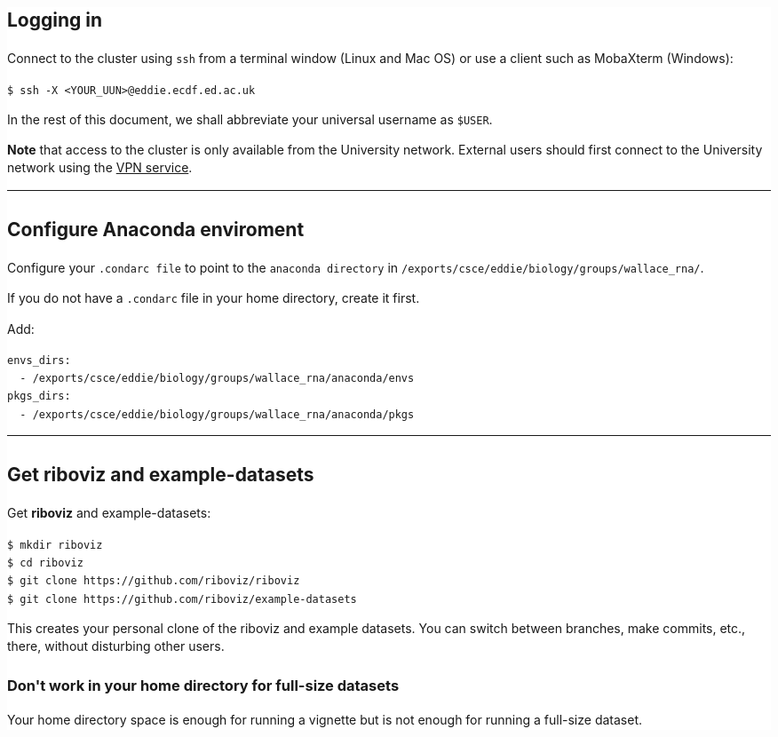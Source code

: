 
## Logging in

Connect to the cluster using `ssh` from a terminal window (Linux and Mac OS) or use a client such as MobaXterm (Windows):

```console
$ ssh -X <YOUR_UUN>@eddie.ecdf.ed.ac.uk
```

In the rest of this document, we shall abbreviate your universal username as `$USER`.

**Note** that access to the cluster is only available from the University network. External users should first connect to the University network using the [VPN service](https://www.ed.ac.uk/information-services/computing/desktop-personal/vpn).

---

## Configure Anaconda enviroment

Configure your `.condarc file` to point to the `anaconda directory` in `/exports/csce/eddie/biology/groups/wallace_rna/`.

If you do not have a `.condarc` file in your home directory, create it first.

Add:

```
envs_dirs:
  - /exports/csce/eddie/biology/groups/wallace_rna/anaconda/envs
pkgs_dirs:
  - /exports/csce/eddie/biology/groups/wallace_rna/anaconda/pkgs
```

---

## Get **riboviz** and example-datasets

Get **riboviz** and example-datasets:

```console
$ mkdir riboviz
$ cd riboviz
$ git clone https://github.com/riboviz/riboviz
$ git clone https://github.com/riboviz/example-datasets
```

This creates your personal clone of the riboviz and example datasets. You can switch between branches, make commits, etc., there, without disturbing other users.

### Don't work in your home directory for full-size datasets

Your home directory space is enough for running a vignette but is not enough for running a full-size dataset.
